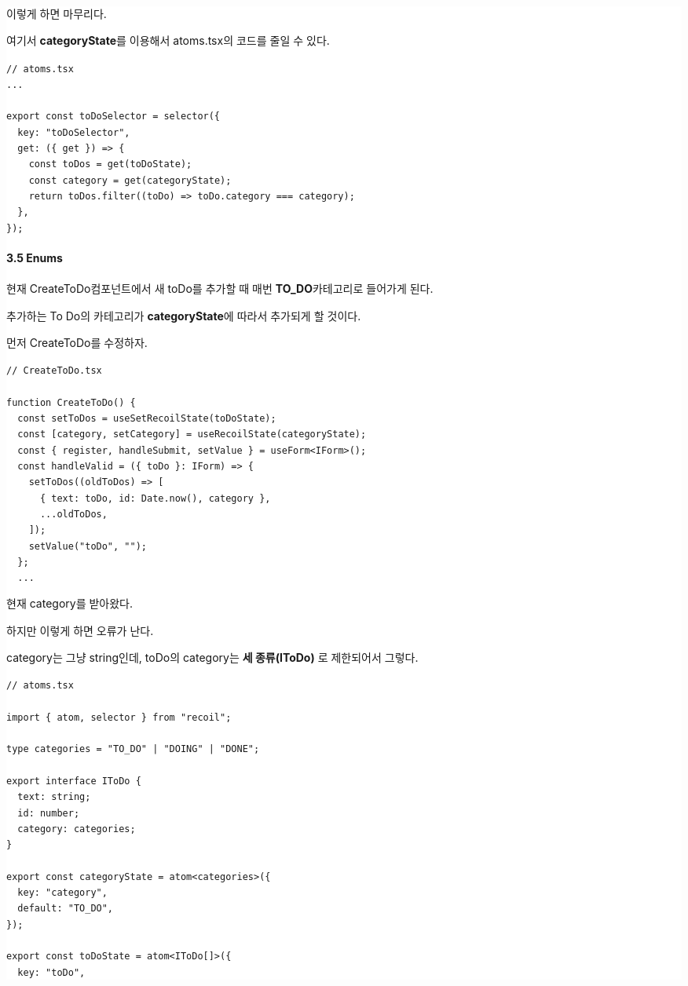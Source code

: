이렇게 하면 마무리다.

여기서 **categoryState**를 이용해서 atoms.tsx의 코드를 줄일 수 있다.

```tsx
// atoms.tsx
...

export const toDoSelector = selector({
  key: "toDoSelector",
  get: ({ get }) => {
    const toDos = get(toDoState);
    const category = get(categoryState);
    return toDos.filter((toDo) => toDo.category === category);
  },
});
```

#### 3.5 Enums

현재 CreateToDo컴포넌트에서 새 toDo를 추가할 때 매번 **TO_DO**카테고리로 들어가게 된다.

추가하는 To Do의 카테고리가 **categoryState**에 따라서 추가되게 할 것이다.

먼저 CreateToDo를 수정하자.

```tsx
// CreateToDo.tsx

function CreateToDo() {
  const setToDos = useSetRecoilState(toDoState);
  const [category, setCategory] = useRecoilState(categoryState);
  const { register, handleSubmit, setValue } = useForm<IForm>();
  const handleValid = ({ toDo }: IForm) => {
    setToDos((oldToDos) => [
      { text: toDo, id: Date.now(), category },
      ...oldToDos,
    ]);
    setValue("toDo", "");
  };
  ...
```

현재 category를 받아왔다.

하지만 이렇게 하면 오류가 난다.

category는 그냥 string인데, toDo의 category는 **세 종류(IToDo)** 로 제한되어서 그렇다.

```tsx
// atoms.tsx

import { atom, selector } from "recoil";

type categories = "TO_DO" | "DOING" | "DONE";

export interface IToDo {
  text: string;
  id: number;
  category: categories;
}

export const categoryState = atom<categories>({
  key: "category",
  default: "TO_DO",
});

export const toDoState = atom<IToDo[]>({
  key: "toDo",
```